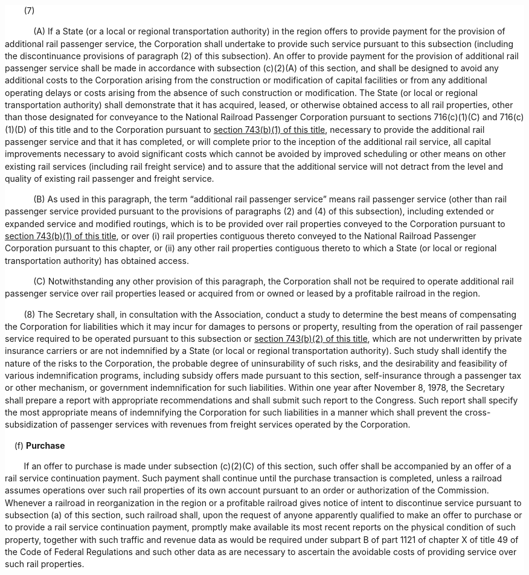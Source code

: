         (7)

            (A) If a State (or a local or regional transportation authority) in the region offers to provide payment for the provision of additional rail passenger service, the Corporation shall undertake to provide such service pursuant to this subsection (including the discontinuance provisions of paragraph (2) of this subsection). An offer to provide payment for the provision of additional rail passenger service shall be made in accordance with subsection (c)(2)(A) of this section, and shall be designed to avoid any additional costs to the Corporation arising from the construction or modification of capital facilities or from any additional operating delays or costs arising from the absence of such construction or modification. The State (or local or regional transportation authority) shall demonstrate that it has acquired, leased, or otherwise obtained access to all rail properties, other than those designated for conveyance to the National Railroad Passenger Corporation pursuant to sections 716(c)(1)(C) and 716(c)(1)(D) of this title and to the Corporation pursuant to [section 743(b)(1) of this title][/us/usc/t45/s743/b/1], necessary to provide the additional rail passenger service and that it has completed, or will complete prior to the inception of the additional rail service, all capital improvements necessary to avoid significant costs which cannot be avoided by improved scheduling or other means on other existing rail services (including rail freight service) and to assure that the additional service will not detract from the level and quality of existing rail passenger and freight service.

            (B) As used in this paragraph, the term “additional rail passenger service” means rail passenger service (other than rail passenger service provided pursuant to the provisions of paragraphs (2) and (4) of this subsection), including extended or expanded service and modified routings, which is to be provided over rail properties conveyed to the Corporation pursuant to [section 743(b)(1) of this title][/us/usc/t45/s743/b/1], or over (i) rail properties contiguous thereto conveyed to the National Railroad Passenger Corporation pursuant to this chapter, or (ii) any other rail properties contiguous thereto to which a State (or local or regional transportation authority) has obtained access.

            (C) Notwithstanding any other provision of this paragraph, the Corporation shall not be required to operate additional rail passenger service over rail properties leased or acquired from or owned or leased by a profitable railroad in the region.

        (8) The Secretary shall, in consultation with the Association, conduct a study to determine the best means of compensating the Corporation for liabilities which it may incur for damages to persons or property, resulting from the operation of rail passenger service required to be operated pursuant to this subsection or [section 743(b)(2) of this title][/us/usc/t45/s743/b/2], which are not underwritten by private insurance carriers or are not indemnified by a State (or local or regional transportation authority). Such study shall identify the nature of the risks to the Corporation, the probable degree of uninsurability of such risks, and the desirability and feasibility of various indemnification programs, including subsidy offers made pursuant to this section, self-insurance through a passenger tax or other mechanism, or government indemnification for such liabilities. Within one year after November 8, 1978, the Secretary shall prepare a report with appropriate recommendations and shall submit such report to the Congress. Such report shall specify the most appropriate means of indemnifying the Corporation for such liabilities in a manner which shall prevent the cross-subsidization of passenger services with revenues from freight services operated by the Corporation.

    (f) __Purchase__ 

        If an offer to purchase is made under subsection (c)(2)(C) of this section, such offer shall be accompanied by an offer of a rail service continuation payment. Such payment shall continue until the purchase transaction is completed, unless a railroad assumes operations over such rail properties of its own account pursuant to an order or authorization of the Commission. Whenever a railroad in reorganization in the region or a profitable railroad gives notice of intent to discontinue service pursuant to subsection (a) of this section, such railroad shall, upon the request of anyone apparently qualified to make an offer to purchase or to provide a rail service continuation payment, promptly make available its most recent reports on the physical condition of such property, together with such traffic and revenue data as would be required under subpart B of part 1121 of chapter X of title 49 of the Code of Federal Regulations and such other data as are necessary to ascertain the avoidable costs of providing service over such rail properties.


[/us/usc/t45/s743/b/2]: https://publicdocs.github.io/go/links?ns=uslm&ref=%2Fus%2Fusc%2Ft45%2Fs743%2Fb%2F2
[/us/usc/t45/s743/b/1]: https://publicdocs.github.io/go/links?ns=uslm&ref=%2Fus%2Fusc%2Ft45%2Fs743%2Fb%2F1
[/us/usc/t45/s716/g]: https://publicdocs.github.io/go/links?ns=uslm&ref=%2Fus%2Fusc%2Ft45%2Fs716%2Fg
[/us/usc/t45/s743/b/1]: https://publicdocs.github.io/go/links?ns=uslm&ref=%2Fus%2Fusc%2Ft45%2Fs743%2Fb%2F1
[/us/usc/t45/s743/b/1]: https://publicdocs.github.io/go/links?ns=uslm&ref=%2Fus%2Fusc%2Ft45%2Fs743%2Fb%2F1
[/us/usc/t49/s1613]: https://publicdocs.github.io/go/links?ns=uslm&ref=%2Fus%2Fusc%2Ft49%2Fs1613
[/us/usc/t45/s743/b/1]: https://publicdocs.github.io/go/links?ns=uslm&ref=%2Fus%2Fusc%2Ft45%2Fs743%2Fb%2F1
[/us/usc/t45/s743/b/1]: https://publicdocs.github.io/go/links?ns=uslm&ref=%2Fus%2Fusc%2Ft45%2Fs743%2Fb%2F1
[/us/usc/t45/s743/b/2]: https://publicdocs.github.io/go/links?ns=uslm&ref=%2Fus%2Fusc%2Ft45%2Fs743%2Fb%2F2
[/us/usc/t45/s743/b/2]: https://publicdocs.github.io/go/links?ns=uslm&ref=%2Fus%2Fusc%2Ft45%2Fs743%2Fb%2F2
[/us/usc/t45/s743/b/2]: https://publicdocs.github.io/go/links?ns=uslm&ref=%2Fus%2Fusc%2Ft45%2Fs743%2Fb%2F2
[/us/usc/t49/s1613/a/2]: https://publicdocs.github.io/go/links?ns=uslm&ref=%2Fus%2Fusc%2Ft49%2Fs1613%2Fa%2F2
[/us/usc/t49/s1613/a/2]: https://publicdocs.github.io/go/links?ns=uslm&ref=%2Fus%2Fusc%2Ft49%2Fs1613%2Fa%2F2
[/us/usc/t45/s562/a]: https://publicdocs.github.io/go/links?ns=uslm&ref=%2Fus%2Fusc%2Ft45%2Fs562%2Fa
[/us/usc/t45/s743/b/1]: https://publicdocs.github.io/go/links?ns=uslm&ref=%2Fus%2Fusc%2Ft45%2Fs743%2Fb%2F1
[/us/usc/t45/s743/b/1]: https://publicdocs.github.io/go/links?ns=uslm&ref=%2Fus%2Fusc%2Ft45%2Fs743%2Fb%2F1
[/us/usc/t45/s743/b/2]: https://publicdocs.github.io/go/links?ns=uslm&ref=%2Fus%2Fusc%2Ft45%2Fs743%2Fb%2F2
[/us/usc/t45/s743/b/1]: https://publicdocs.github.io/go/links?ns=uslm&ref=%2Fus%2Fusc%2Ft45%2Fs743%2Fb%2F1
[/us/usc/t45/s743/b]: https://publicdocs.github.io/go/links?ns=uslm&ref=%2Fus%2Fusc%2Ft45%2Fs743%2Fb
[/us/usc/t45/s719/c]: https://publicdocs.github.io/go/links?ns=uslm&ref=%2Fus%2Fusc%2Ft45%2Fs719%2Fc
[/us/pl/93/236/s304]: https://publicdocs.github.io/go/links?ns=uslm&ref=%2Fus%2Fpl%2F93%2F236%2Fs304
[/us/stat/87/1008]: https://publicdocs.github.io/go/links?ns=uslm&ref=%2Fus%2Fstat%2F87%2F1008
[/us/pl/94/210/s607/i]: https://publicdocs.github.io/go/links?ns=uslm&ref=%2Fus%2Fpl%2F94%2F210%2Fs607%2Fi
[/us/stat/90/97]: https://publicdocs.github.io/go/links?ns=uslm&ref=%2Fus%2Fstat%2F90%2F97
[/us/pl/94/555]: https://publicdocs.github.io/go/links?ns=uslm&ref=%2Fus%2Fpl%2F94%2F555
[/us/stat/90/2620]: https://publicdocs.github.io/go/links?ns=uslm&ref=%2Fus%2Fstat%2F90%2F2620
[/us/pl/95/473/s4/b]: https://publicdocs.github.io/go/links?ns=uslm&ref=%2Fus%2Fpl%2F95%2F473%2Fs4%2Fb
[/us/stat/92/1466]: https://publicdocs.github.io/go/links?ns=uslm&ref=%2Fus%2Fstat%2F92%2F1466
[/us/pl/95/607/s201]: https://publicdocs.github.io/go/links?ns=uslm&ref=%2Fus%2Fpl%2F95%2F607%2Fs201
[/us/stat/92/3064]: https://publicdocs.github.io/go/links?ns=uslm&ref=%2Fus%2Fstat%2F92%2F3064
[/us/pl/97/449/s4/b/2]: https://publicdocs.github.io/go/links?ns=uslm&ref=%2Fus%2Fpl%2F97%2F449%2Fs4%2Fb%2F2
[/us/stat/96/2441]: https://publicdocs.github.io/go/links?ns=uslm&ref=%2Fus%2Fstat%2F96%2F2441
[/us/pl/102/240/s3003/b]: https://publicdocs.github.io/go/links?ns=uslm&ref=%2Fus%2Fpl%2F102%2F240%2Fs3003%2Fb
[/us/stat/105/2088]: https://publicdocs.github.io/go/links?ns=uslm&ref=%2Fus%2Fstat%2F105%2F2088
[/us/pl/104/88/s327/3]: https://publicdocs.github.io/go/links?ns=uslm&ref=%2Fus%2Fpl%2F104%2F88%2Fs327%2F3
[/us/stat/109/951]: https://publicdocs.github.io/go/links?ns=uslm&ref=%2Fus%2Fstat%2F109%2F951
[/us/pl/104/287/s6/f/4/A]: https://publicdocs.github.io/go/links?ns=uslm&ref=%2Fus%2Fpl%2F104%2F287%2Fs6%2Ff%2F4%2FA
[/us/stat/110/3399]: https://publicdocs.github.io/go/links?ns=uslm&ref=%2Fus%2Fstat%2F110%2F3399
[/us/usc/t49/s10362/b/6]: https://publicdocs.github.io/go/links?ns=uslm&ref=%2Fus%2Fusc%2Ft49%2Fs10362%2Fb%2F6
[/us/pl/104/88/s102/a]: https://publicdocs.github.io/go/links?ns=uslm&ref=%2Fus%2Fpl%2F104%2F88%2Fs102%2Fa
[/us/stat/109/804]: https://publicdocs.github.io/go/links?ns=uslm&ref=%2Fus%2Fstat%2F109%2F804
[/us/usc/t49/s10362/b/6]: https://publicdocs.github.io/go/links?ns=uslm&ref=%2Fus%2Fusc%2Ft49%2Fs10362%2Fb%2F6
[/us/pl/93/236/s205/d/6]: https://publicdocs.github.io/go/links?ns=uslm&ref=%2Fus%2Fpl%2F93%2F236%2Fs205%2Fd%2F6
[/us/pl/95/473/s3/b]: https://publicdocs.github.io/go/links?ns=uslm&ref=%2Fus%2Fpl%2F95%2F473%2Fs3%2Fb
[/us/stat/92/1466]: https://publicdocs.github.io/go/links?ns=uslm&ref=%2Fus%2Fstat%2F92%2F1466
[/us/usc/t45/s762]: https://publicdocs.github.io/go/links?ns=uslm&ref=%2Fus%2Fusc%2Ft45%2Fs762
[/us/pl/94/210/s806]: https://publicdocs.github.io/go/links?ns=uslm&ref=%2Fus%2Fpl%2F94%2F210%2Fs806
[/us/stat/90/143]: https://publicdocs.github.io/go/links?ns=uslm&ref=%2Fus%2Fstat%2F90%2F143
[/us/pl/103/272/s7/b]: https://publicdocs.github.io/go/links?ns=uslm&ref=%2Fus%2Fpl%2F103%2F272%2Fs7%2Fb
[/us/stat/108/1379]: https://publicdocs.github.io/go/links?ns=uslm&ref=%2Fus%2Fstat%2F108%2F1379
[/us/act/1898-07-01/ch541]: https://publicdocs.github.io/go/links?ns=uslm&ref=%2Fus%2Fact%2F1898-07-01%2Fch541
[/us/stat/30/544]: https://publicdocs.github.io/go/links?ns=uslm&ref=%2Fus%2Fstat%2F30%2F544
[/us/pl/95/598]: https://publicdocs.github.io/go/links?ns=uslm&ref=%2Fus%2Fpl%2F95%2F598
[/us/stat/92/2682]: https://publicdocs.github.io/go/links?ns=uslm&ref=%2Fus%2Fstat%2F92%2F2682
[/us/pl/104/287]: https://publicdocs.github.io/go/links?ns=uslm&ref=%2Fus%2Fpl%2F104%2F287
[/us/pl/104/88/s327/3/B]: https://publicdocs.github.io/go/links?ns=uslm&ref=%2Fus%2Fpl%2F104%2F88%2Fs327%2F3%2FB
[/us/pl/104/88/s327/3/A]: https://publicdocs.github.io/go/links?ns=uslm&ref=%2Fus%2Fpl%2F104%2F88%2Fs327%2F3%2FA
[/us/usc/t49/s10362/b/6]: https://publicdocs.github.io/go/links?ns=uslm&ref=%2Fus%2Fusc%2Ft49%2Fs10362%2Fb%2F6
[/us/pl/104/88/s327/3/B]: https://publicdocs.github.io/go/links?ns=uslm&ref=%2Fus%2Fpl%2F104%2F88%2Fs327%2F3%2FB
[/us/pl/104/287]: https://publicdocs.github.io/go/links?ns=uslm&ref=%2Fus%2Fpl%2F104%2F287
[/us/pl/104/88/s327/3/C]: https://publicdocs.github.io/go/links?ns=uslm&ref=%2Fus%2Fpl%2F104%2F88%2Fs327%2F3%2FC
[/us/usc/t49/s1/16/b]: https://publicdocs.github.io/go/links?ns=uslm&ref=%2Fus%2Fusc%2Ft49%2Fs1%2F16%2Fb
[/us/pl/104/88/s327/3/D/i]: https://publicdocs.github.io/go/links?ns=uslm&ref=%2Fus%2Fpl%2F104%2F88%2Fs327%2F3%2FD%2Fi
[/us/pl/104/88/s327/3/D/ii]: https://publicdocs.github.io/go/links?ns=uslm&ref=%2Fus%2Fpl%2F104%2F88%2Fs327%2F3%2FD%2Fii
[/us/pl/104/88/s327/3/E]: https://publicdocs.github.io/go/links?ns=uslm&ref=%2Fus%2Fpl%2F104%2F88%2Fs327%2F3%2FE
[/us/pl/104/88/s327/3/F]: https://publicdocs.github.io/go/links?ns=uslm&ref=%2Fus%2Fpl%2F104%2F88%2Fs327%2F3%2FF
[/us/pl/104/88/s327/3/G]: https://publicdocs.github.io/go/links?ns=uslm&ref=%2Fus%2Fpl%2F104%2F88%2Fs327%2F3%2FG
[/us/pl/102/240]: https://publicdocs.github.io/go/links?ns=uslm&ref=%2Fus%2Fpl%2F102%2F240
[/us/pl/97/449]: https://publicdocs.github.io/go/links?ns=uslm&ref=%2Fus%2Fpl%2F97%2F449
[/us/pl/93/236/s304/j]: https://publicdocs.github.io/go/links?ns=uslm&ref=%2Fus%2Fpl%2F93%2F236%2Fs304%2Fj
[/us/pl/95/473]: https://publicdocs.github.io/go/links?ns=uslm&ref=%2Fus%2Fpl%2F95%2F473
[/us/pl/94/210]: https://publicdocs.github.io/go/links?ns=uslm&ref=%2Fus%2Fpl%2F94%2F210
[/us/pl/95/607]: https://publicdocs.github.io/go/links?ns=uslm&ref=%2Fus%2Fpl%2F95%2F607
[/us/pl/95/473]: https://publicdocs.github.io/go/links?ns=uslm&ref=%2Fus%2Fpl%2F95%2F473
[/us/pl/94/210/s804]: https://publicdocs.github.io/go/links?ns=uslm&ref=%2Fus%2Fpl%2F94%2F210%2Fs804
[/us/pl/94/210/s804]: https://publicdocs.github.io/go/links?ns=uslm&ref=%2Fus%2Fpl%2F94%2F210%2Fs804
[/us/pl/94/210/s804]: https://publicdocs.github.io/go/links?ns=uslm&ref=%2Fus%2Fpl%2F94%2F210%2Fs804
[/us/pl/94/210/s804]: https://publicdocs.github.io/go/links?ns=uslm&ref=%2Fus%2Fpl%2F94%2F210%2Fs804
[/us/pl/94/555/s205/a]: https://publicdocs.github.io/go/links?ns=uslm&ref=%2Fus%2Fpl%2F94%2F555%2Fs205%2Fa
[/us/pl/94/210]: https://publicdocs.github.io/go/links?ns=uslm&ref=%2Fus%2Fpl%2F94%2F210
[/us/pl/94/555/s205/b]: https://publicdocs.github.io/go/links?ns=uslm&ref=%2Fus%2Fpl%2F94%2F555%2Fs205%2Fb
[/us/pl/94/210/s804]: https://publicdocs.github.io/go/links?ns=uslm&ref=%2Fus%2Fpl%2F94%2F210%2Fs804
[/us/pl/94/210/s804]: https://publicdocs.github.io/go/links?ns=uslm&ref=%2Fus%2Fpl%2F94%2F210%2Fs804
[/us/pl/94/210/s804]: https://publicdocs.github.io/go/links?ns=uslm&ref=%2Fus%2Fpl%2F94%2F210%2Fs804
[/us/usc/t45/s743/b/1]: https://publicdocs.github.io/go/links?ns=uslm&ref=%2Fus%2Fusc%2Ft45%2Fs743%2Fb%2F1
[/us/pl/94/210/s804]: https://publicdocs.github.io/go/links?ns=uslm&ref=%2Fus%2Fpl%2F94%2F210%2Fs804
[/us/pl/94/555/s206/1]: https://publicdocs.github.io/go/links?ns=uslm&ref=%2Fus%2Fpl%2F94%2F555%2Fs206%2F1
[/us/pl/94/555/s206/2]: https://publicdocs.github.io/go/links?ns=uslm&ref=%2Fus%2Fpl%2F94%2F555%2Fs206%2F2
[/us/pl/104/287/s6/f/4/A]: https://publicdocs.github.io/go/links?ns=uslm&ref=%2Fus%2Fpl%2F104%2F287%2Fs6%2Ff%2F4%2FA
[/us/stat/110/3399]: https://publicdocs.github.io/go/links?ns=uslm&ref=%2Fus%2Fstat%2F110%2F3399
[/us/pl/104/88]: https://publicdocs.github.io/go/links?ns=uslm&ref=%2Fus%2Fpl%2F104%2F88
[/us/pl/104/88/s2]: https://publicdocs.github.io/go/links?ns=uslm&ref=%2Fus%2Fpl%2F104%2F88%2Fs2
[/us/usc/t49/s1301]: https://publicdocs.github.io/go/links?ns=uslm&ref=%2Fus%2Fusc%2Ft49%2Fs1301
[/us/pl/94/555]: https://publicdocs.github.io/go/links?ns=uslm&ref=%2Fus%2Fpl%2F94%2F555
[/us/pl/94/555/s303]: https://publicdocs.github.io/go/links?ns=uslm&ref=%2Fus%2Fpl%2F94%2F555%2Fs303
[/us/usc/t45/s702]: https://publicdocs.github.io/go/links?ns=uslm&ref=%2Fus%2Fusc%2Ft45%2Fs702
[/us/usc/t45/s719/b/2]: https://publicdocs.github.io/go/links?ns=uslm&ref=%2Fus%2Fusc%2Ft45%2Fs719%2Fb%2F2
[/us/pl/104/88]: https://publicdocs.github.io/go/links?ns=uslm&ref=%2Fus%2Fpl%2F104%2F88
[/us/usc/t49/s1302]: https://publicdocs.github.io/go/links?ns=uslm&ref=%2Fus%2Fusc%2Ft49%2Fs1302
[/us/pl/104/88/s101]: https://publicdocs.github.io/go/links?ns=uslm&ref=%2Fus%2Fpl%2F104%2F88%2Fs101
[/us/usc/t49/s1301]: https://publicdocs.github.io/go/links?ns=uslm&ref=%2Fus%2Fusc%2Ft49%2Fs1301
[/us/pl/104/88/s205]: https://publicdocs.github.io/go/links?ns=uslm&ref=%2Fus%2Fpl%2F104%2F88%2Fs205
[/us/usc/t49/s1301]: https://publicdocs.github.io/go/links?ns=uslm&ref=%2Fus%2Fusc%2Ft49%2Fs1301
[/us/usc/t45/s1341]: https://publicdocs.github.io/go/links?ns=uslm&ref=%2Fus%2Fusc%2Ft45%2Fs1341
[/us/pl/94/210]: https://publicdocs.github.io/go/links?ns=uslm&ref=%2Fus%2Fpl%2F94%2F210
[/us/pl/94/210/s619]: https://publicdocs.github.io/go/links?ns=uslm&ref=%2Fus%2Fpl%2F94%2F210%2Fs619
[/us/usc/t45/s791]: https://publicdocs.github.io/go/links?ns=uslm&ref=%2Fus%2Fusc%2Ft45%2Fs791